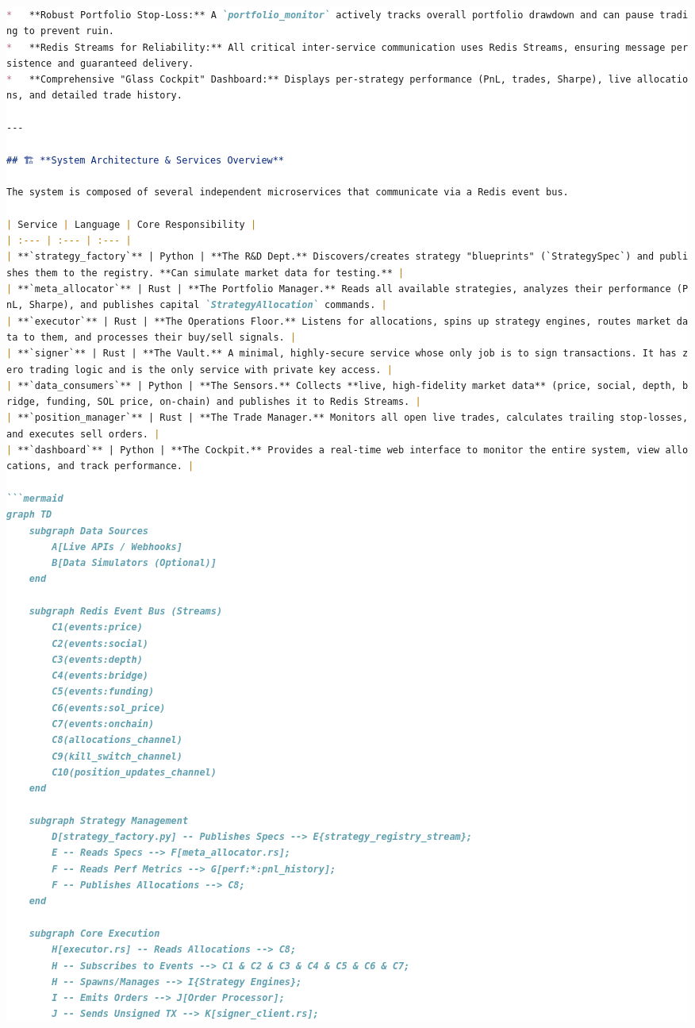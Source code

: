 ```markdown
*   **Robust Portfolio Stop-Loss:** A `portfolio_monitor` actively tracks overall portfolio drawdown and can pause trading to prevent ruin.
*   **Redis Streams for Reliability:** All critical inter-service communication uses Redis Streams, ensuring message persistence and guaranteed delivery.
*   **Comprehensive "Glass Cockpit" Dashboard:** Displays per-strategy performance (PnL, trades, Sharpe), live allocations, and detailed trade history.

---

## 🏗️ **System Architecture & Services Overview**

The system is composed of several independent microservices that communicate via a Redis event bus.

| Service | Language | Core Responsibility |
| :--- | :--- | :--- |
| **`strategy_factory`** | Python | **The R&D Dept.** Discovers/creates strategy "blueprints" (`StrategySpec`) and publishes them to the registry. **Can simulate market data for testing.** |
| **`meta_allocator`** | Rust | **The Portfolio Manager.** Reads all available strategies, analyzes their performance (PnL, Sharpe), and publishes capital `StrategyAllocation` commands. |
| **`executor`** | Rust | **The Operations Floor.** Listens for allocations, spins up strategy engines, routes market data to them, and processes their buy/sell signals. |
| **`signer`** | Rust | **The Vault.** A minimal, highly-secure service whose only job is to sign transactions. It has zero trading logic and is the only service with private key access. |
| **`data_consumers`** | Python | **The Sensors.** Collects **live, high-fidelity market data** (price, social, depth, bridge, funding, SOL price, on-chain) and publishes it to Redis Streams. |
| **`position_manager`** | Rust | **The Trade Manager.** Monitors all open live trades, calculates trailing stop-losses, and executes sell orders. |
| **`dashboard`** | Python | **The Cockpit.** Provides a real-time web interface to monitor the entire system, view allocations, and track performance. |

```mermaid
graph TD
    subgraph Data Sources
        A[Live APIs / Webhooks]
        B[Data Simulators (Optional)]
    end

    subgraph Redis Event Bus (Streams)
        C1(events:price)
        C2(events:social)
        C3(events:depth)
        C4(events:bridge)
        C5(events:funding)
        C6(events:sol_price)
        C7(events:onchain)
        C8(allocations_channel)
        C9(kill_switch_channel)
        C10(position_updates_channel)
    end

    subgraph Strategy Management
        D[strategy_factory.py] -- Publishes Specs --> E{strategy_registry_stream};
        E -- Reads Specs --> F[meta_allocator.rs];
        F -- Reads Perf Metrics --> G[perf:*:pnl_history];
        F -- Publishes Allocations --> C8;
    end

    subgraph Core Execution
        H[executor.rs] -- Reads Allocations --> C8;
        H -- Subscribes to Events --> C1 & C2 & C3 & C4 & C5 & C6 & C7;
        H -- Spawns/Manages --> I{Strategy Engines};
        I -- Emits Orders --> J[Order Processor];
        J -- Sends Unsigned TX --> K[signer_client.rs];
```